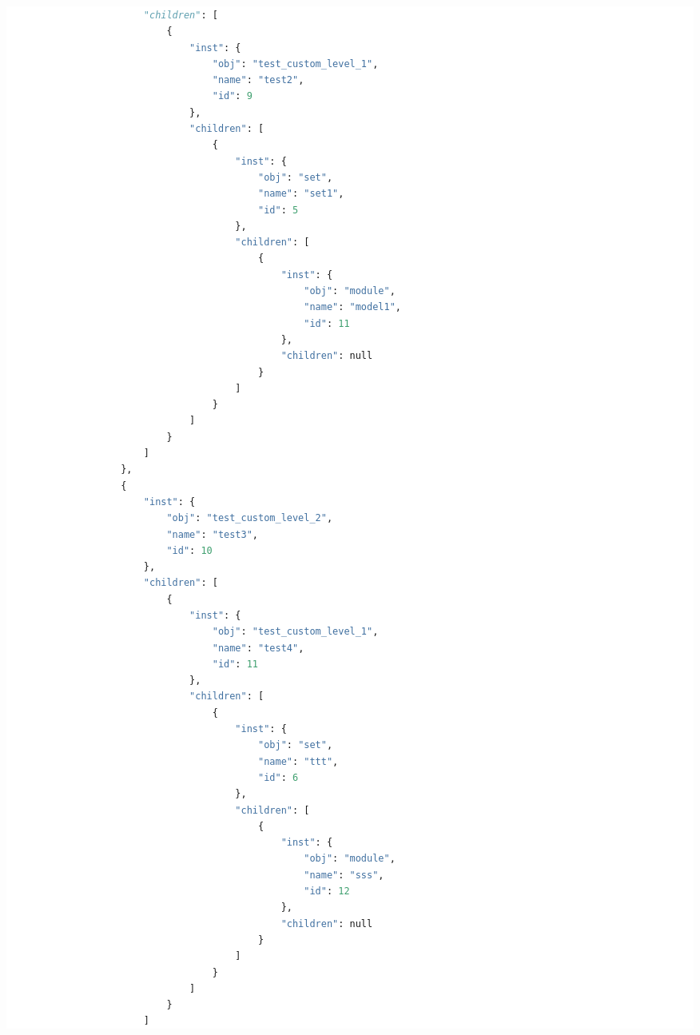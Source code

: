```python
                        "children": [
                            {
                                "inst": {
                                    "obj": "test_custom_level_1",
                                    "name": "test2",
                                    "id": 9
                                },
                                "children": [
                                    {
                                        "inst": {
                                            "obj": "set",
                                            "name": "set1",
                                            "id": 5
                                        },
                                        "children": [
                                            {
                                                "inst": {
                                                    "obj": "module",
                                                    "name": "model1",
                                                    "id": 11
                                                },
                                                "children": null
                                            }
                                        ]
                                    }
                                ]
                            }
                        ]
                    },
                    {
                        "inst": {
                            "obj": "test_custom_level_2",
                            "name": "test3",
                            "id": 10
                        },
                        "children": [
                            {
                                "inst": {
                                    "obj": "test_custom_level_1",
                                    "name": "test4",
                                    "id": 11
                                },
                                "children": [
                                    {
                                        "inst": {
                                            "obj": "set",
                                            "name": "ttt",
                                            "id": 6
                                        },
                                        "children": [
                                            {
                                                "inst": {
                                                    "obj": "module",
                                                    "name": "sss",
                                                    "id": 12
                                                },
                                                "children": null
                                            }
                                        ]
                                    }
                                ]
                            }
                        ]
```